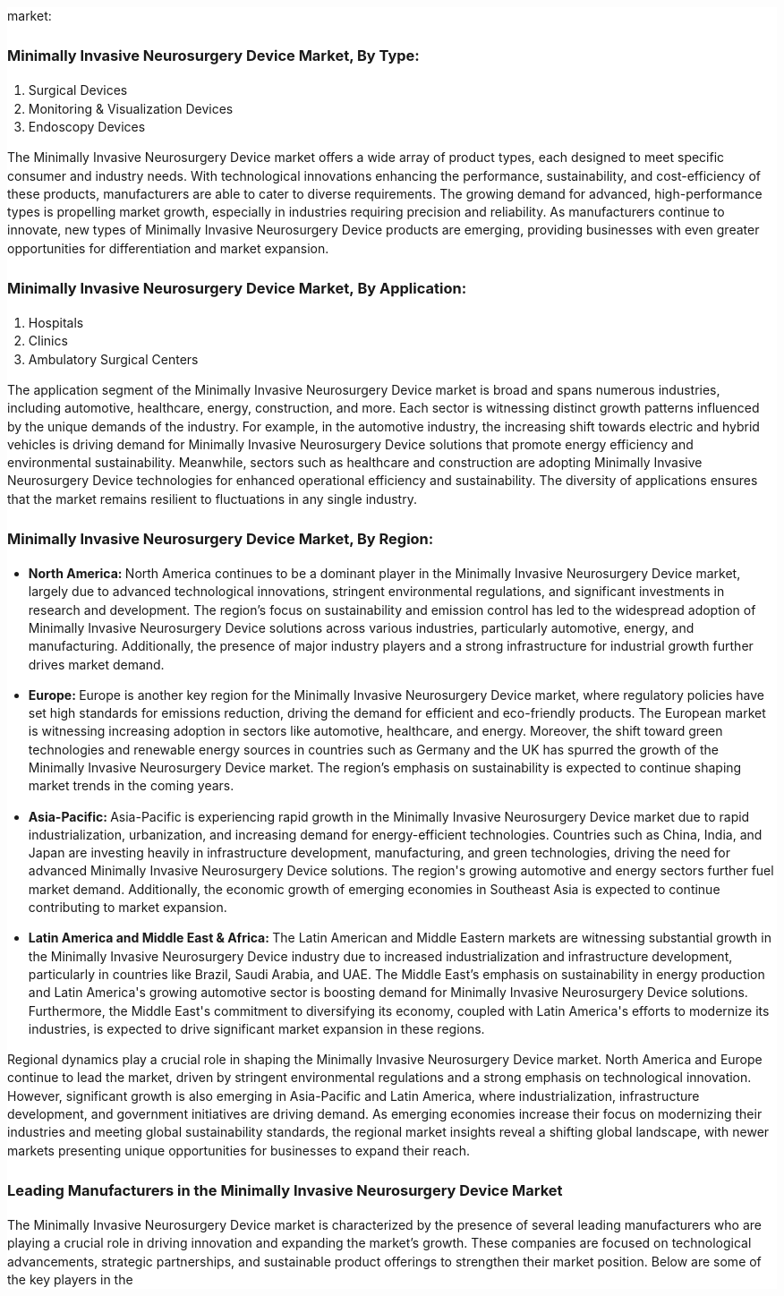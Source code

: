 market:</p><h3><strong>Minimally Invasive Neurosurgery Device Market, By Type:<br /></strong></h3><ol><li>Surgical Devices<li> Monitoring & Visualization Devices<li> Endoscopy Devices</li></ol><p>The Minimally Invasive Neurosurgery Device market offers a wide array of product types, each designed to meet specific consumer and industry needs. With technological innovations enhancing the performance, sustainability, and cost-efficiency of these products, manufacturers are able to cater to diverse requirements. The growing demand for advanced, high-performance types is propelling market growth, especially in industries requiring precision and reliability. As manufacturers continue to innovate, new types of Minimally Invasive Neurosurgery Device products are emerging, providing businesses with even greater opportunities for differentiation and market expansion.</p><h3>Minimally Invasive Neurosurgery Device Market,&nbsp;By Application:</h3><ol><li>Hospitals<li> Clinics<li> Ambulatory Surgical Centers</li></ol><p>The application segment of the Minimally Invasive Neurosurgery Device market is broad and spans numerous industries, including automotive, healthcare, energy, construction, and more. Each sector is witnessing distinct growth patterns influenced by the unique demands of the industry. For example, in the automotive industry, the increasing shift towards electric and hybrid vehicles is driving demand for Minimally Invasive Neurosurgery Device solutions that promote energy efficiency and environmental sustainability. Meanwhile, sectors such as healthcare and construction are adopting Minimally Invasive Neurosurgery Device technologies for enhanced operational efficiency and sustainability. The diversity of applications ensures that the market remains resilient to fluctuations in any single industry.</p><h3>Minimally Invasive Neurosurgery Device Market, By Region:</h3><ul><li><p><strong>North America:&nbsp;</strong>North America continues to be a dominant player in the Minimally Invasive Neurosurgery Device market, largely due to advanced technological innovations, stringent environmental regulations, and significant investments in research and development. The region&rsquo;s focus on sustainability and emission control has led to the widespread adoption of Minimally Invasive Neurosurgery Device solutions across various industries, particularly automotive, energy, and manufacturing. Additionally, the presence of major industry players and a strong infrastructure for industrial growth further drives market demand.</p></li><li><p><strong><strong>Europe:&nbsp;</strong></strong>Europe is another key region for the Minimally Invasive Neurosurgery Device market, where regulatory policies have set high standards for emissions reduction, driving the demand for efficient and eco-friendly products. The European market is witnessing increasing adoption in sectors like automotive, healthcare, and energy. Moreover, the shift toward green technologies and renewable energy sources in countries such as Germany and the UK has spurred the growth of the Minimally Invasive Neurosurgery Device market. The region&rsquo;s emphasis on sustainability is expected to continue shaping market trends in the coming years.</p></li><li><p><strong><strong>Asia-Pacific:&nbsp;</strong></strong>Asia-Pacific is experiencing rapid growth in the Minimally Invasive Neurosurgery Device market due to rapid industrialization, urbanization, and increasing demand for energy-efficient technologies. Countries such as China, India, and Japan are investing heavily in infrastructure development, manufacturing, and green technologies, driving the need for advanced Minimally Invasive Neurosurgery Device solutions. The region's growing automotive and energy sectors further fuel market demand. Additionally, the economic growth of emerging economies in Southeast Asia is expected to continue contributing to market expansion.</p></li><li><p><strong><strong>Latin America and Middle East &amp; Africa:&nbsp;</strong></strong>The Latin American and Middle Eastern markets are witnessing substantial growth in the Minimally Invasive Neurosurgery Device industry due to increased industrialization and infrastructure development, particularly in countries like Brazil, Saudi Arabia, and UAE. The Middle East&rsquo;s emphasis on sustainability in energy production and Latin America's growing automotive sector is boosting demand for Minimally Invasive Neurosurgery Device solutions. Furthermore, the Middle East's commitment to diversifying its economy, coupled with Latin America's efforts to modernize its industries, is expected to drive significant market expansion in these regions.</p></li></ul><p>Regional dynamics play a crucial role in shaping the Minimally Invasive Neurosurgery Device market. North America and Europe continue to lead the market, driven by stringent environmental regulations and a strong emphasis on technological innovation. However, significant growth is also emerging in Asia-Pacific and Latin America, where industrialization, infrastructure development, and government initiatives are driving demand. As emerging economies increase their focus on modernizing their industries and meeting global sustainability standards, the regional market insights reveal a shifting global landscape, with newer markets presenting unique opportunities for businesses to expand their reach.</p><h3><strong>Leading Manufacturers in the Minimally Invasive Neurosurgery Device Market</strong></h3><p>The Minimally Invasive Neurosurgery Device market is characterized by the presence of several leading manufacturers who are playing a crucial role in driving innovation and expanding the market&rsquo;s growth. These companies are focused on technological advancements, strategic partnerships, and sustainable product offerings to strengthen their market position. Below are some of the key players in the